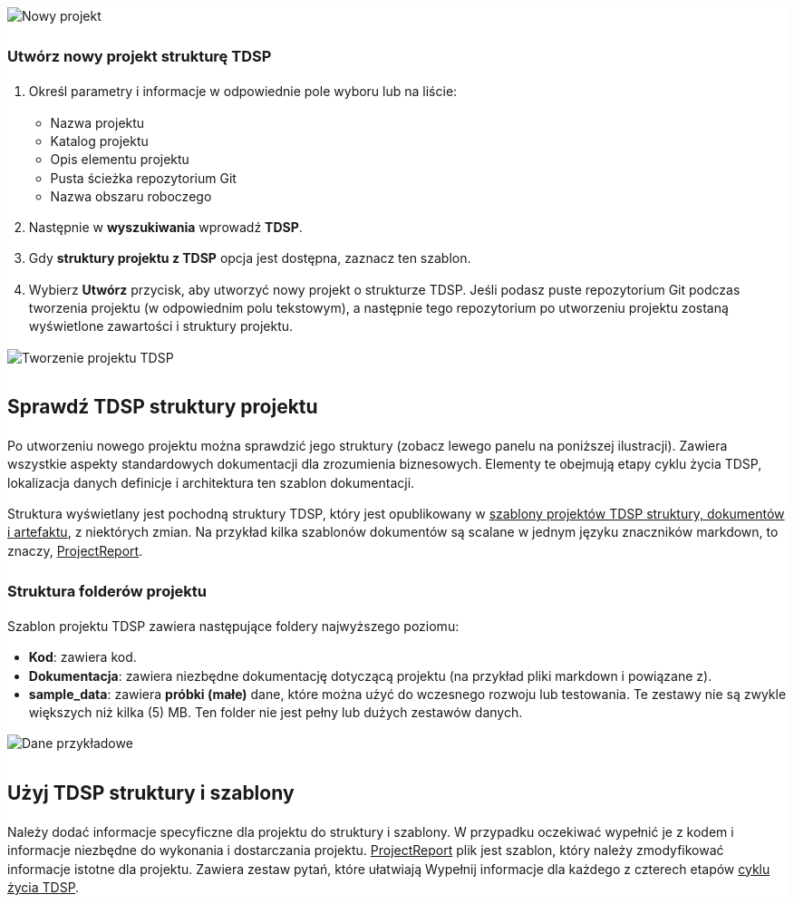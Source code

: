 ![Nowy projekt](./media/how-to-use-tdsp-in-azure-ml/instantiation-1.png)


### <a name="create-a-new-tdsp-structured-project"></a>Utwórz nowy projekt strukturę TDSP
   1. Określ parametry i informacje w odpowiednie pole wyboru lub na liście:

      - Nazwa projektu
      - Katalog projektu
      - Opis elementu projektu
      - Pusta ścieżka repozytorium Git
      - Nazwa obszaru roboczego

   2. Następnie w **wyszukiwania** wprowadź **TDSP**. 
   3. Gdy **struktury projektu z TDSP** opcja jest dostępna, zaznacz ten szablon. 
   4. Wybierz **Utwórz** przycisk, aby utworzyć nowy projekt o strukturze TDSP. Jeśli podasz puste repozytorium Git podczas tworzenia projektu (w odpowiednim polu tekstowym), a następnie tego repozytorium po utworzeniu projektu zostaną wyświetlone zawartości i struktury projektu.

![Tworzenie projektu TDSP](./media/how-to-use-tdsp-in-azure-ml/instantiation-2.png)


## <a name="examine-the-tdsp-project-structure"></a>Sprawdź TDSP struktury projektu
Po utworzeniu nowego projektu można sprawdzić jego struktury (zobacz lewego panelu na poniższej ilustracji). Zawiera wszystkie aspekty standardowych dokumentacji dla zrozumienia biznesowych. Elementy te obejmują etapy cyklu życia TDSP, lokalizacja danych definicje i architektura ten szablon dokumentacji. 

Struktura wyświetlany jest pochodną struktury TDSP, który jest opublikowany w [szablony projektów TDSP struktury, dokumentów i artefaktu](https://github.com/Azure/Azure-TDSP-ProjectTemplate), z niektórych zmian. Na przykład kilka szablonów dokumentów są scalane w jednym języku znaczników markdown, to znaczy, [ProjectReport](https://aka.ms/tdspamlgithubrepoprojectreport). 

### <a name="project-folder-structure"></a>Struktura folderów projektu
Szablon projektu TDSP zawiera następujące foldery najwyższego poziomu:
   - **Kod**: zawiera kod.
   - **Dokumentacja**: zawiera niezbędne dokumentację dotyczącą projektu (na przykład pliki markdown i powiązane z).
   - **sample_data**: zawiera **próbki (małe)** dane, które można użyć do wczesnego rozwoju lub testowania. Te zestawy nie są zwykle większych niż kilka (5) MB. Ten folder nie jest pełny lub dużych zestawów danych.

![Dane przykładowe](./media/how-to-use-tdsp-in-azure-ml/instantiation-3.png)


## <a name="use-the-tdsp-structure-and-templates"></a>Użyj TDSP struktury i szablony
Należy dodać informacje specyficzne dla projektu do struktury i szablony. W przypadku oczekiwać wypełnić je z kodem i informacje niezbędne do wykonania i dostarczania projektu. [ProjectReport](https://aka.ms/tdspamlgithubrepoprojectreport) plik jest szablon, który należy zmodyfikować informacje istotne dla projektu. Zawiera zestaw pytań, które ułatwiają Wypełnij informacje dla każdego z czterech etapów [cyklu życia TDSP](../team-data-science-process/lifecycle.md).
